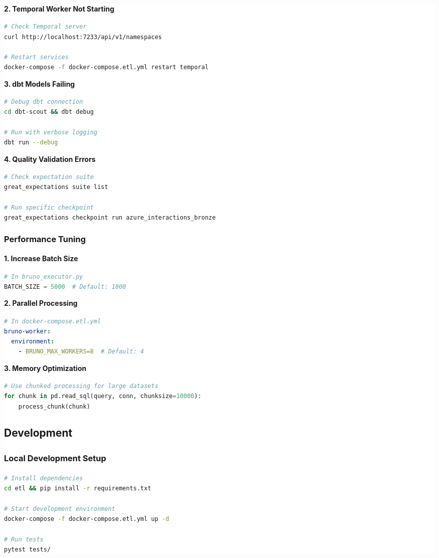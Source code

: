 **2. Temporal Worker Not Starting**
```bash
# Check Temporal server
curl http://localhost:7233/api/v1/namespaces

# Restart services
docker-compose -f docker-compose.etl.yml restart temporal
```

**3. dbt Models Failing**
```bash
# Debug dbt connection
cd dbt-scout && dbt debug

# Run with verbose logging
dbt run --debug
```

**4. Quality Validation Errors**
```bash
# Check expectation suite
great_expectations suite list

# Run specific checkpoint
great_expectations checkpoint run azure_interactions_bronze
```

### Performance Tuning

**1. Increase Batch Size**
```python
# In bruno_executor.py
BATCH_SIZE = 5000  # Default: 1000
```

**2. Parallel Processing**
```yaml
# In docker-compose.etl.yml
bruno-worker:
  environment:
    - BRUNO_MAX_WORKERS=8  # Default: 4
```

**3. Memory Optimization**
```python
# Use chunked processing for large datasets
for chunk in pd.read_sql(query, conn, chunksize=10000):
    process_chunk(chunk)
```

## Development

### Local Development Setup
```bash
# Install dependencies
cd etl && pip install -r requirements.txt

# Start development environment
docker-compose -f docker-compose.etl.yml up -d

# Run tests
pytest tests/
```
